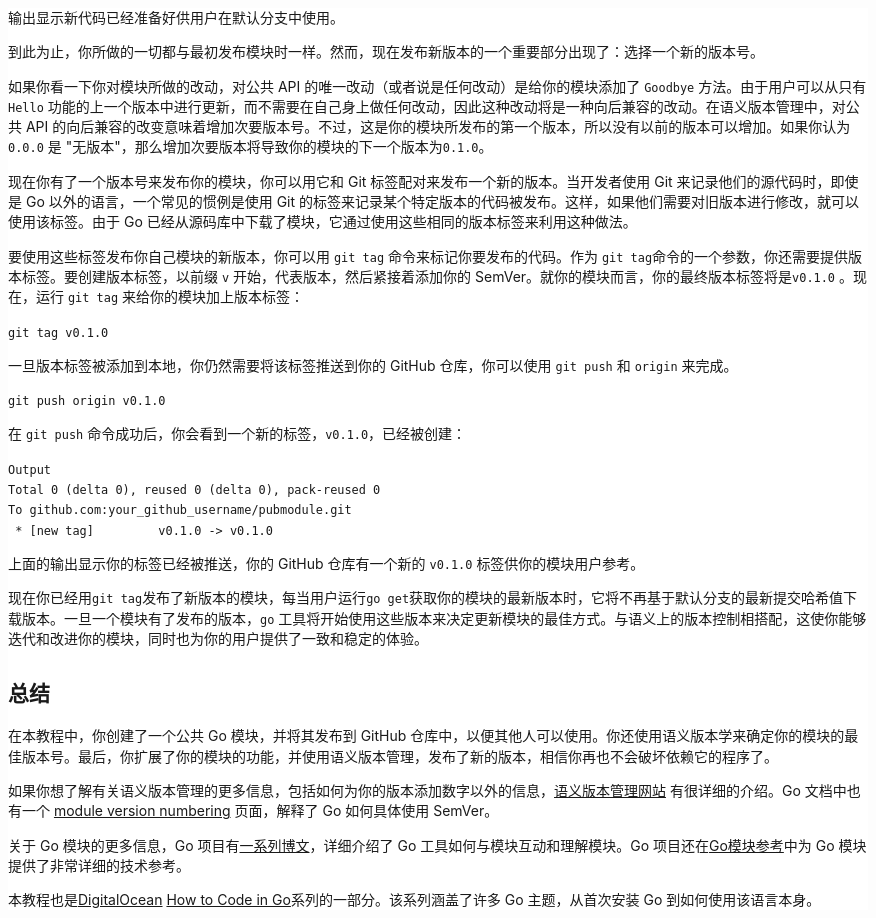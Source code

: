 输出显示新代码已经准备好供用户在默认分支中使用。

到此为止，你所做的一切都与最初发布模块时一样。然而，现在发布新版本的一个重要部分出现了：选择一个新的版本号。

如果你看一下你对模块所做的改动，对公共 API 的唯一改动（或者说是任何改动）是给你的模块添加了 `Goodbye` 方法。由于用户可以从只有 `Hello` 功能的上一个版本中进行更新，而不需要在自己身上做任何改动，因此这种改动将是一种向后兼容的改动。在语义版本管理中，对公共 API 的向后兼容的改变意味着增加次要版本号。不过，这是你的模块所发布的第一个版本，所以没有以前的版本可以增加。如果你认为 `0.0.0` 是 "无版本"，那么增加次要版本将导致你的模块的下一个版本为`0.1.0`。

现在你有了一个版本号来发布你的模块，你可以用它和 Git 标签配对来发布一个新的版本。当开发者使用 Git 来记录他们的源代码时，即使是 Go 以外的语言，一个常见的惯例是使用 Git 的标签来记录某个特定版本的代码被发布。这样，如果他们需要对旧版本进行修改，就可以使用该标签。由于 Go 已经从源码库中下载了模块，它通过使用这些相同的版本标签来利用这种做法。

要使用这些标签发布你自己模块的新版本，你可以用 `git tag` 命令来标记你要发布的代码。作为 `git tag`命令的一个参数，你还需要提供版本标签。要创建版本标签，以前缀 `v` 开始，代表版本，然后紧接着添加你的 SemVer。就你的模块而言，你的最终版本标签将是`v0.1.0` 。现在，运行 `git tag` 来给你的模块加上版本标签：

```
git tag v0.1.0
```

一旦版本标签被添加到本地，你仍然需要将该标签推送到你的 GitHub 仓库，你可以使用 `git push` 和 `origin` 来完成。

```
git push origin v0.1.0
```

在 `git push` 命令成功后，你会看到一个新的标签，`v0.1.0`，已经被创建：

```
Output
Total 0 (delta 0), reused 0 (delta 0), pack-reused 0
To github.com:your_github_username/pubmodule.git
 * [new tag]         v0.1.0 -> v0.1.0
```

上面的输出显示你的标签已经被推送，你的 GitHub 仓库有一个新的 `v0.1.0` 标签供你的模块用户参考。

现在你已经用`git tag`发布了新版本的模块，每当用户运行`go get`获取你的模块的最新版本时，它将不再基于默认分支的最新提交哈希值下载版本。一旦一个模块有了发布的版本，`go` 工具将开始使用这些版本来决定更新模块的最佳方式。与语义上的版本控制相搭配，这使你能够迭代和改进你的模块，同时也为你的用户提供了一致和稳定的体验。

## 总结

在本教程中，你创建了一个公共 Go 模块，并将其发布到 GitHub 仓库中，以便其他人可以使用。你还使用语义版本学来确定你的模块的最佳版本号。最后，你扩展了你的模块的功能，并使用语义版本管理，发布了新的版本，相信你再也不会破坏依赖它的程序了。

如果你想了解有关语义版本管理的更多信息，包括如何为你的版本添加数字以外的信息，[语义版本管理网站](https://semver.org/) 有很详细的介绍。Go 文档中也有一个 [module version numbering](https://golang.org/doc/modules/version-numbers) 页面，解释了 Go 如何具体使用 SemVer。

关于 Go 模块的更多信息，Go 项目有[一系列博文](https://blog.golang.org/using-go-modules)，详细介绍了 Go 工具如何与模块互动和理解模块。Go 项目还在[Go模块参考](https://golang.org/ref/mod)中为 Go 模块提供了非常详细的技术参考。

本教程也是[DigitalOcean](https://www.digitalocean.com/) [How to Code in Go](https://www.digitalocean.com/community/tutorial_series/how-to-code-in-go)系列的一部分。该系列涵盖了许多 Go 主题，从首次安装 Go 到如何使用该语言本身。